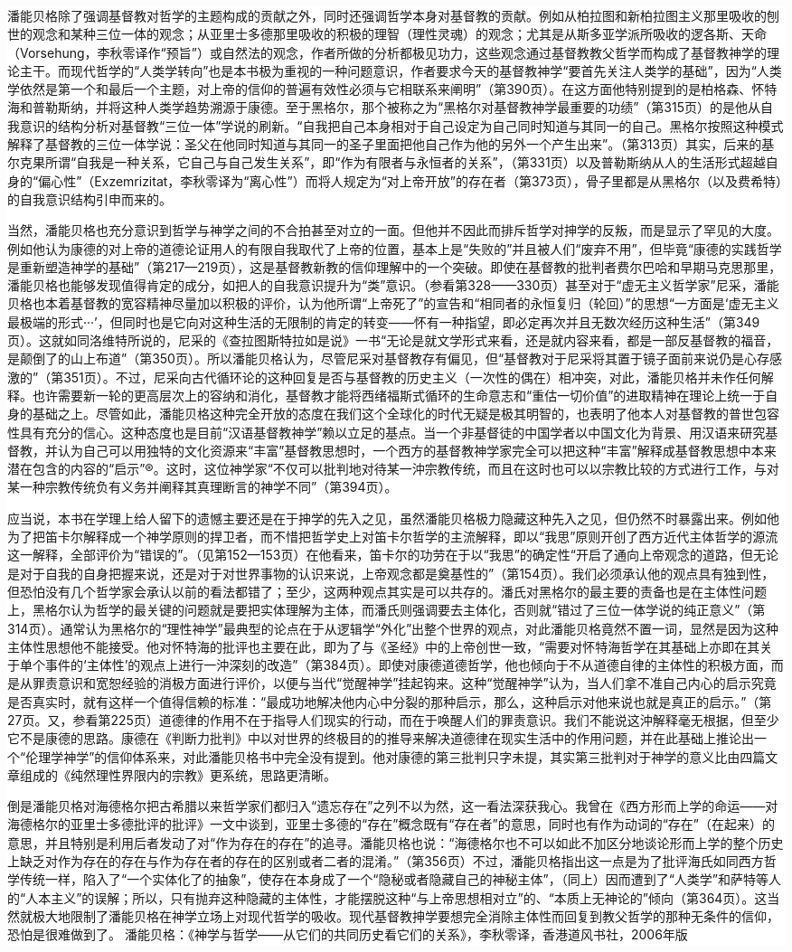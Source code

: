 潘能贝格除了强调基督教对哲学的主题构成的贡献之外，同时还强调哲学本身对基督教的贡献。例如从柏拉图和新柏拉图主义那里吸收的刨世的观念和某种三位一体的观念；从亚里士多德那里吸收的积极的理智（理性灵魂）的观念；尤其是从斯多亚学派所吸收的逻各斯、天命（Vorsehung，李秋零译作“预旨”）或自然法的观念，作者所做的分析都极见功力，这些观念通过基督教教父哲学而构成了基督教神学的理论主干。而现代哲学的“人类学转向”也是本书极为重视的一种问题意识，作者要求今天的基督教神学“要首先关注人类学的基础”，因为“人类学依然是第一个和最后一个主题，对上帝的信仰的普遍有效性必须与它相联系来阐明”（第390页）。在这方面他特别提到的是柏格森、怀特海和普勒斯纳，并将这种人类学趋势溯源于康德。至于黑格尔，那个被称之为“黑格尔对基督教神学最重要的功绩”（第315页）的是他从自我意识的结构分析对基督教“三位一体”学说的刷新。“自我把自己本身相对于自己设定为自己同时知道与其同一的自己。黑格尔按照这种模式解释了基督教的三位一体学说：圣父在他同时知道与其同一的圣子里面把他自己作为他的另外一个产生出来”。（第313页）其实，后来的基尔克果所谓“自我是一种关系，它自己与自己发生关系”，即“作为有限者与永恒者的关系”，（第331页）以及普勒斯纳从人的生活形式超越自身的“偏心性”（Exzemrizitat，李秋零译为“离心性”）而将人规定为“对上帝开放”的存在者（第373页），骨子里都是从黑格尔（以及费希特）的自我意识结构引申而来的。

当然，潘能贝格也充分意识到哲学与神学之间的不合拍甚至对立的一面。但他并不因此而排斥哲学对抻学的反叛，而是显示了罕见的大度。例如他认为康德的对上帝的道德论证用人的有限自我取代了上帝的位置，基本上是“失败的”并且被人们“废弃不用”，但毕竟“康德的实践哲学是重新塑造神学的基础”（第217—219页），这是基督教新教的信仰理解中的一个突破。即使在基督教的批判者费尔巴哈和早期马克思那里，潘能贝格也能够发现值得肯定的成分，如把人的自我意识提升为“类”意识。（参看第328——330页）甚至对于“虚无主义哲学家”尼采，潘能贝格也本着基督教的宽容精神尽量加以积极的评价，认为他所谓“上帝死了”的宣告和“相同者的永恒复归（轮回）”的思想“一方面是‘虚无主义最极端的形式···’，但同时也是它向对这种生活的无限制的肯定的转变——怀有一种指望，即必定再次并且无数次经历这种生活”（第349页）。这就如同洛维特所说的，尼采的《查拉图斯特拉如是说》一书“无论是就文学形式来看，还是就内容来看，都是一部反基督教的福音，是颠倒了的山上布道”（第350页）。所以潘能贝格认为，尽管尼采对基督教存有偏见，但“基督教对于尼采将其置于镜子面前来说仍是心存感激的”（第351页）。不过，尼采向古代循环论的这种回复是否与基督教的历史主义（一次性的偶在）相冲突，对此，潘能贝格并未作任何解释。也许需要新一轮的更高层次上的容纳和消化，基督教才能将西绪福斯式循环的生命意志和“重估一切价值”的进取精神在理论上统一于自身的基础之上。尽管如此，潘能贝格这种完全开放的态度在我们这个全球化的时代无疑是极其明智的，也表明了他本人对基督教的普世包容性具有充分的信心。这种态度也是目前“汉语基督教神学”赖以立足的基点。当一个非基督徒的中国学者以中国文化为背景、用汉语来研究基督教，并认为自己可以用独特的文化资源来“丰富”基督教思想时，一个西方的基督教神学家完全可以把这种“丰富”解释成基督教思想中本来潜在包含的内容的“启示”®。这时，这位神学家“不仅可以批判地对待某一沖宗教传统，而且在这时也可以以宗教比较的方式进行工作，与对某一种宗教传统负有义务并阐释其真理断言的神学不同”（第394页）。

应当说，本书在学理上给人留下的遗憾主要还是在于抻学的先入之见，虽然潘能贝格极力隐藏这种先入之见，但仍然不时暴露出来。例如他为了把笛卡尔解释成一个神学原则的捍卫者，而不惜把哲学史上对笛卡尔哲学的主流解释，即以“我思”原则开创了西方近代主体哲学的源流这一解释，全部评价为“错误的”。（见第152—153页）在他看来，笛卡尔的功劳在于以“我思”的确定性“开启了通向上帝观念的道路，但无论是对于自我的自身把握来说，还是对于对世界事物的认识来说，上帝观念都是奠基性的”（第154页）。我们必须承认他的观点具有独到性，但恐怕没有几个哲学家会承认以前的看法都错了；至少，这两种观点其实是可以共存的。潘氏对黑格尔的最主要的责备也是在主体性问题上，黑格尔认为哲学的最关键的问题就是要把实体理解为主体，而潘氏则强调要去主体化，否则就“错过了三位一体学说的纯正意义”（第314页）。通常认为黑格尔的“理性神学”最典型的论点在于从逻辑学“外化”出整个世界的观点，对此潘能贝格竟然不置一词，显然是因为这种主体性思想他不能接受。他对怀特海的批评也主要在此，即为了与《圣经》中的上帝创世一致，“需要对怀特海哲学在其基础上亦即在其关于单个事件的‘主体性’的观点上进行一沖深刻的改造”（第384页）。即使对康德道德哲学，他也倾向于不从道德自律的主体性的积极方面，而是从罪责意识和宽恕经验的消极方面进行评价，以便与当代“觉醒神学”挂起钩来。这种“觉醒神学”认为，当人们拿不准自己内心的启示究竟是否真实时，就有这样一个值得信赖的标准：“最成功地解决他内心中分裂的那种启示，那么，这种启示对他来说也就是真正的启示。”（第27页。又，参看第225页）道德律的作用不在于指导人们现实的行动，而在于唤醒人们的罪责意识。我们不能说这沖解释毫无根据，但至少它不是康德的思路。康德在《判断力批判》中以对世界的终极目的的推导来解决道德律在现实生活中的作用问题，并在此基础上推论出一个“伦理学神学”的信仰体系来，对此潘能贝格书中完全没有提到。他对康德的第三批判只字未提，其实第三批判对于神学的意义比由四篇文章组成的《纯然理性界限内的宗教》更系统，思路更清晰。

倒是潘能贝格对海德格尔把古希腊以来哲学家们都归入“遗忘存在”之列不以为然，这一看法深获我心。我曾在《西方形而上学的命运——对海德格尔的亚里士多德批评的批评》一文中谈到，亚里士多德的“存在”概念既有“存在者”的意思，同时也有作为动词的“存在”（在起来）的意思，并且特别是利用后者发动了对“作为存在的存在”的追寻。潘能贝格也说：“海德格尔也不可以如此不加区分地谈论形而上学的整个历史上缺乏对作为存在的存在与作为存在者的存在的区别或者二者的混淆。”（第356页）不过，潘能贝格指出这一点是为了批评海氏如同西方哲学传统一样，陷入了“一个实体化了的抽象”，使存在本身成了一个“隐秘或者隐藏自己的神秘主体”，（同上）因而遭到了“人类学”和萨特等人的“人本主义”的误解；所以，只有抛弃这种隐藏的主体性，才能摆脱这种“与上帝思想相对立”的、“本质上无神论的”倾向（第364页）。这当然就极大地限制了潘能贝格在神学立场上对现代哲学的吸收。现代基督教抻学要想完全消除主体性而回复到教父哲学的那种无条件的信仰，恐怕是很难做到了。
潘能贝格：《神学与哲学——从它们的共同历史看它们的关系》，李秋零译，香港道风书社，2006年版
